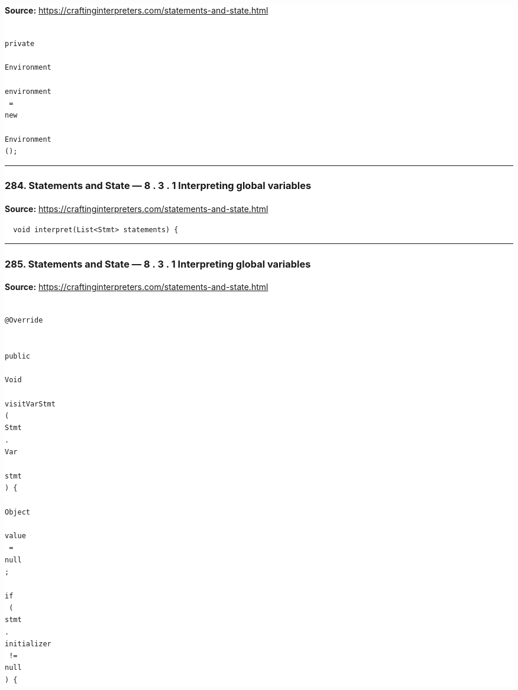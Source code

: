 **Source:** https://craftinginterpreters.com/statements-and-state.html

```
  
private
 
Environment
 
environment
 = 
new
 
Environment
();
```

---

### 284. Statements and State — 8 . 3 . 1 Interpreting global variables

**Source:** https://craftinginterpreters.com/statements-and-state.html

```
  void interpret(List<Stmt> statements) {
```

---

### 285. Statements and State — 8 . 3 . 1 Interpreting global variables

**Source:** https://craftinginterpreters.com/statements-and-state.html

```
  
@Override

  
public
 
Void
 
visitVarStmt
(
Stmt
.
Var
 
stmt
) {
    
Object
 
value
 = 
null
;
    
if
 (
stmt
.
initializer
 != 
null
) {
```